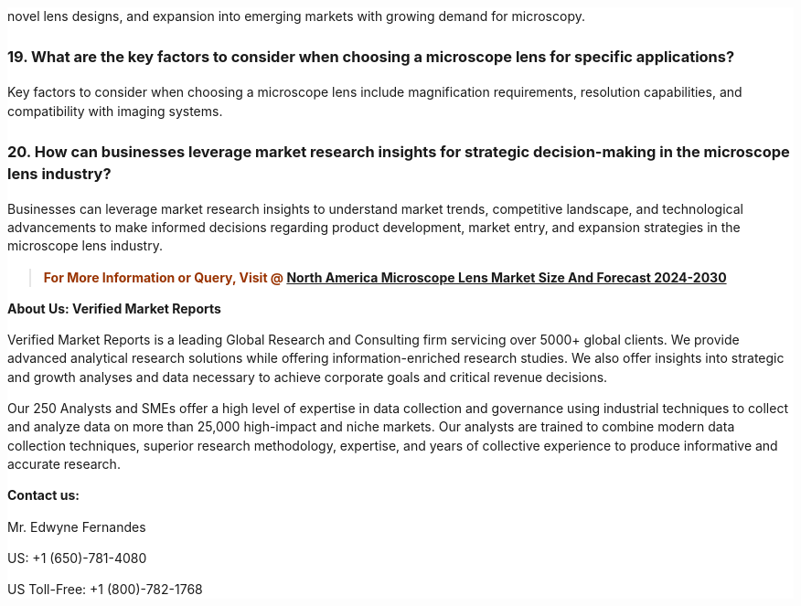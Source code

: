 novel lens designs, and expansion into emerging markets with growing demand for microscopy.</p><h3>19. What are the key factors to consider when choosing a microscope lens for specific applications?</div><div></h3><p>Key factors to consider when choosing a microscope lens include magnification requirements, resolution capabilities, and compatibility with imaging systems.</p><h3>20. How can businesses leverage market research insights for strategic decision-making in the microscope lens industry?</div><div></h3><p>Businesses can leverage market research insights to understand market trends, competitive landscape, and technological advancements to make informed decisions regarding product development, market entry, and expansion strategies in the microscope lens industry.</p></body></html></p><blockquote><p><span style="color: #993300;"><strong>For More Information or Query, Visit @ <a href="https://www.verifiedmarketreports.com/product/microscope-lens-market/">North America Microscope Lens Market Size And Forecast 2024-2030</a></strong></span></p></blockquote><p><strong>About Us: Verified Market Reports</strong></p><p>Verified Market Reports is a leading Global Research and Consulting firm servicing over 5000+ global clients. We provide advanced analytical research solutions while offering information-enriched research studies. We also offer insights into strategic and growth analyses and data necessary to achieve corporate goals and critical revenue decisions.</p><p>Our 250 Analysts and SMEs offer a high level of expertise in data collection and governance using industrial techniques to collect and analyze data on more than 25,000 high-impact and niche markets. Our analysts are trained to combine modern data collection techniques, superior research methodology, expertise, and years of collective experience to produce informative and accurate research.</p><p><strong>Contact us:</strong></p><p>Mr. Edwyne Fernandes</p><p>US: +1 (650)-781-4080</p><p>US Toll-Free: +1 (800)-782-1768</p>
